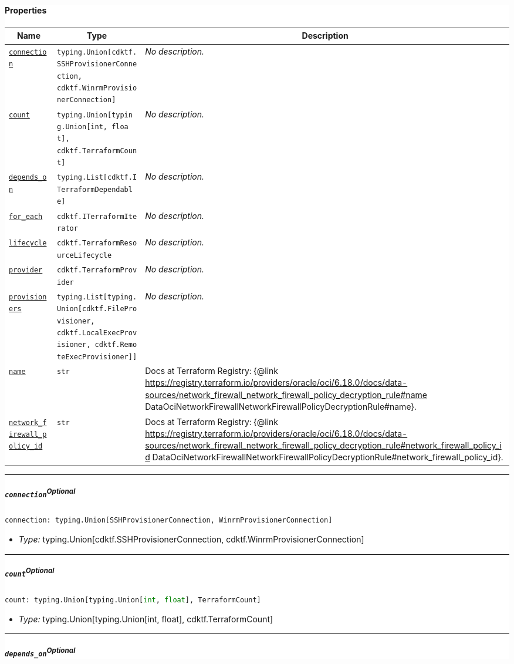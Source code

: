 #### Properties <a name="Properties" id="Properties"></a>

| **Name** | **Type** | **Description** |
| --- | --- | --- |
| <code><a href="#rhizo-co-terraform-provider-oci.dataOciNetworkFirewallNetworkFirewallPolicyDecryptionRule.DataOciNetworkFirewallNetworkFirewallPolicyDecryptionRuleConfig.property.connection">connection</a></code> | <code>typing.Union[cdktf.SSHProvisionerConnection, cdktf.WinrmProvisionerConnection]</code> | *No description.* |
| <code><a href="#rhizo-co-terraform-provider-oci.dataOciNetworkFirewallNetworkFirewallPolicyDecryptionRule.DataOciNetworkFirewallNetworkFirewallPolicyDecryptionRuleConfig.property.count">count</a></code> | <code>typing.Union[typing.Union[int, float], cdktf.TerraformCount]</code> | *No description.* |
| <code><a href="#rhizo-co-terraform-provider-oci.dataOciNetworkFirewallNetworkFirewallPolicyDecryptionRule.DataOciNetworkFirewallNetworkFirewallPolicyDecryptionRuleConfig.property.dependsOn">depends_on</a></code> | <code>typing.List[cdktf.ITerraformDependable]</code> | *No description.* |
| <code><a href="#rhizo-co-terraform-provider-oci.dataOciNetworkFirewallNetworkFirewallPolicyDecryptionRule.DataOciNetworkFirewallNetworkFirewallPolicyDecryptionRuleConfig.property.forEach">for_each</a></code> | <code>cdktf.ITerraformIterator</code> | *No description.* |
| <code><a href="#rhizo-co-terraform-provider-oci.dataOciNetworkFirewallNetworkFirewallPolicyDecryptionRule.DataOciNetworkFirewallNetworkFirewallPolicyDecryptionRuleConfig.property.lifecycle">lifecycle</a></code> | <code>cdktf.TerraformResourceLifecycle</code> | *No description.* |
| <code><a href="#rhizo-co-terraform-provider-oci.dataOciNetworkFirewallNetworkFirewallPolicyDecryptionRule.DataOciNetworkFirewallNetworkFirewallPolicyDecryptionRuleConfig.property.provider">provider</a></code> | <code>cdktf.TerraformProvider</code> | *No description.* |
| <code><a href="#rhizo-co-terraform-provider-oci.dataOciNetworkFirewallNetworkFirewallPolicyDecryptionRule.DataOciNetworkFirewallNetworkFirewallPolicyDecryptionRuleConfig.property.provisioners">provisioners</a></code> | <code>typing.List[typing.Union[cdktf.FileProvisioner, cdktf.LocalExecProvisioner, cdktf.RemoteExecProvisioner]]</code> | *No description.* |
| <code><a href="#rhizo-co-terraform-provider-oci.dataOciNetworkFirewallNetworkFirewallPolicyDecryptionRule.DataOciNetworkFirewallNetworkFirewallPolicyDecryptionRuleConfig.property.name">name</a></code> | <code>str</code> | Docs at Terraform Registry: {@link https://registry.terraform.io/providers/oracle/oci/6.18.0/docs/data-sources/network_firewall_network_firewall_policy_decryption_rule#name DataOciNetworkFirewallNetworkFirewallPolicyDecryptionRule#name}. |
| <code><a href="#rhizo-co-terraform-provider-oci.dataOciNetworkFirewallNetworkFirewallPolicyDecryptionRule.DataOciNetworkFirewallNetworkFirewallPolicyDecryptionRuleConfig.property.networkFirewallPolicyId">network_firewall_policy_id</a></code> | <code>str</code> | Docs at Terraform Registry: {@link https://registry.terraform.io/providers/oracle/oci/6.18.0/docs/data-sources/network_firewall_network_firewall_policy_decryption_rule#network_firewall_policy_id DataOciNetworkFirewallNetworkFirewallPolicyDecryptionRule#network_firewall_policy_id}. |

---

##### `connection`<sup>Optional</sup> <a name="connection" id="rhizo-co-terraform-provider-oci.dataOciNetworkFirewallNetworkFirewallPolicyDecryptionRule.DataOciNetworkFirewallNetworkFirewallPolicyDecryptionRuleConfig.property.connection"></a>

```python
connection: typing.Union[SSHProvisionerConnection, WinrmProvisionerConnection]
```

- *Type:* typing.Union[cdktf.SSHProvisionerConnection, cdktf.WinrmProvisionerConnection]

---

##### `count`<sup>Optional</sup> <a name="count" id="rhizo-co-terraform-provider-oci.dataOciNetworkFirewallNetworkFirewallPolicyDecryptionRule.DataOciNetworkFirewallNetworkFirewallPolicyDecryptionRuleConfig.property.count"></a>

```python
count: typing.Union[typing.Union[int, float], TerraformCount]
```

- *Type:* typing.Union[typing.Union[int, float], cdktf.TerraformCount]

---

##### `depends_on`<sup>Optional</sup> <a name="depends_on" id="rhizo-co-terraform-provider-oci.dataOciNetworkFirewallNetworkFirewallPolicyDecryptionRule.DataOciNetworkFirewallNetworkFirewallPolicyDecryptionRuleConfig.property.dependsOn"></a>
